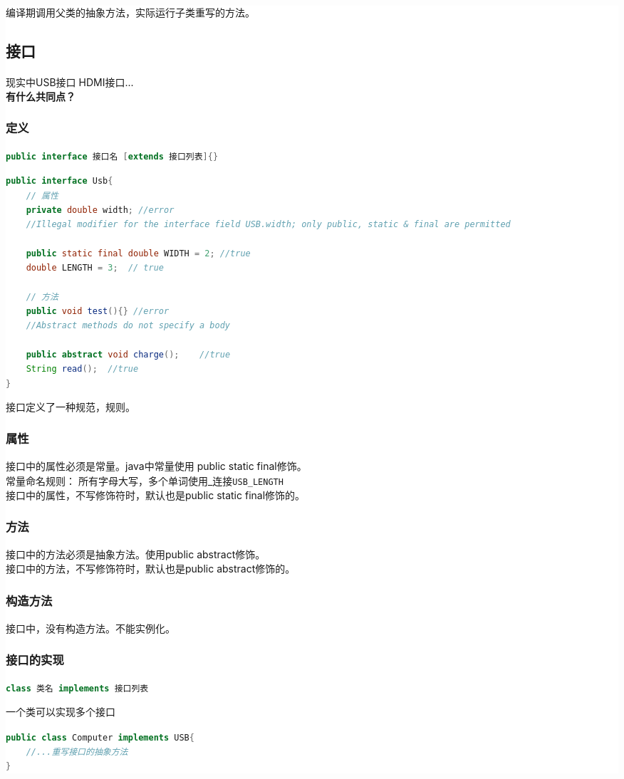 编译期调用父类的抽象方法，实际运行子类重写的方法。

## 接口
现实中USB接口 HDMI接口...  
**有什么共同点？**
### 定义
```java
public interface 接口名 [extends 接口列表]{}
```

```java
public interface Usb{
    // 属性
    private double width; //error
    //Illegal modifier for the interface field USB.width; only public, static & final are permitted

    public static final double WIDTH = 2; //true 
    double LENGTH = 3;  // true

    // 方法
    public void test(){} //error
    //Abstract methods do not specify a body

    public abstract void charge();    //true 
    String read();  //true
}
```

接口定义了一种规范，规则。

### 属性
接口中的属性必须是常量。java中常量使用 public static final修饰。  
常量命名规则： 所有字母大写，多个单词使用_连接`USB_LENGTH`  
接口中的属性，不写修饰符时，默认也是public static final修饰的。

### 方法
接口中的方法必须是抽象方法。使用public abstract修饰。  
接口中的方法，不写修饰符时，默认也是public abstract修饰的。

### 构造方法
接口中，没有构造方法。不能实例化。

### 接口的实现
```java
class 类名 implements 接口列表
```

一个类可以实现多个接口

```java
public class Computer implements USB{
    //...重写接口的抽象方法
}
```
